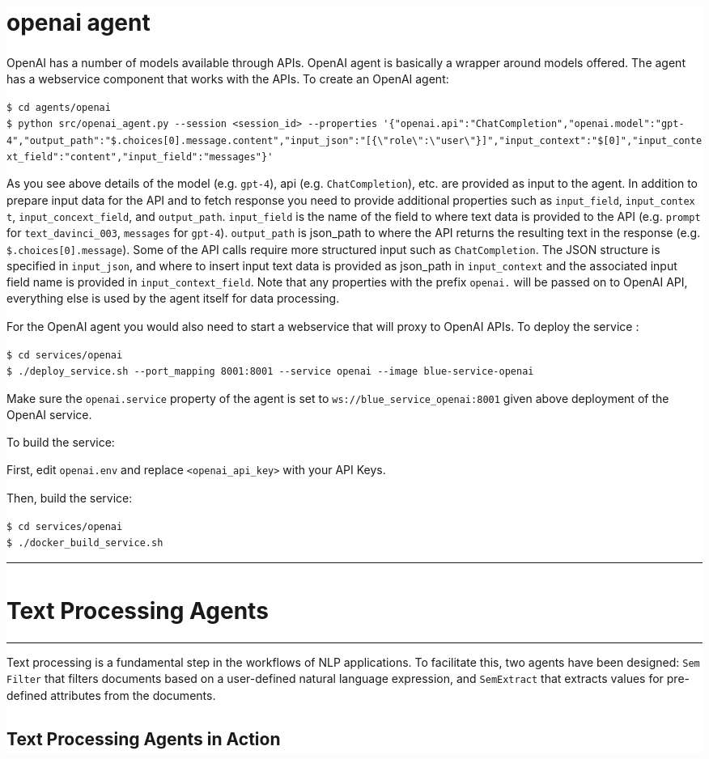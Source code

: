 # openai agent
OpenAI has a number of models available through APIs. OpenAI agent is basically a wrapper around models offered. The agent has a webservice component that works with the APIs. To create an OpenAI agent:
```
$ cd agents/openai
$ python src/openai_agent.py --session <session_id> --properties '{"openai.api":"ChatCompletion","openai.model":"gpt-4","output_path":"$.choices[0].message.content","input_json":"[{\"role\":\"user\"}]","input_context":"$[0]","input_context_field":"content","input_field":"messages"}'
```
As you see above details of the model (e.g. `gpt-4`), api (e.g. `ChatCompletion`), etc. are provided as input to the agent. In addition to prepare input data for the API and to fetch response you need to provide additional properties such as `input_field`, `input_context`, `input_concext_field`, and `output_path`. `input_field` is the name of the field to where text data is provided to the API (e.g. `prompt` for `text_davinci_003`, `messages` for `gpt-4`). `output_path` is json_path to where the API returns the resulting text in the response (e.g. `$.choices[0].message`). Some of the API calls require more structured input such as `ChatCompletion`. The JSON structure is specified in `input_json`, and where to insert input text data is provided as json_path in `input_context` and the associated input field name is provided in `input_context_field`. Note that any properties with the prefix `openai.` will be passed on to OpenAI API, everything else is used by the agent itself for data processing.

For the OpenAI agent you would also need to start a webservice that will proxy to OpenAI APIs. To deploy the service :
```
$ cd services/openai
$ ./deploy_service.sh --port_mapping 8001:8001 --service openai --image blue-service-openai 
```
Make sure the `openai.service` property of the agent is set to `ws://blue_service_openai:8001` given above deployment of the OpenAI service.

To build the service:

First, edit `openai.env` and replace `<openai_api_key>` with your API Keys. 

Then, build the service:
```
$ cd services/openai
$ ./docker_build_service.sh 
```

---
# Text Processing Agents

---

Text processing is a fundamental step in the workflows of NLP applications. To facilitate this, two agents have been designed: `SemFilter` that filters documents based on a user-defined natural language expression, and  `SemExtract` that extracts values for pre-defined attributes from the documents.

## Text Processing Agents in Action
